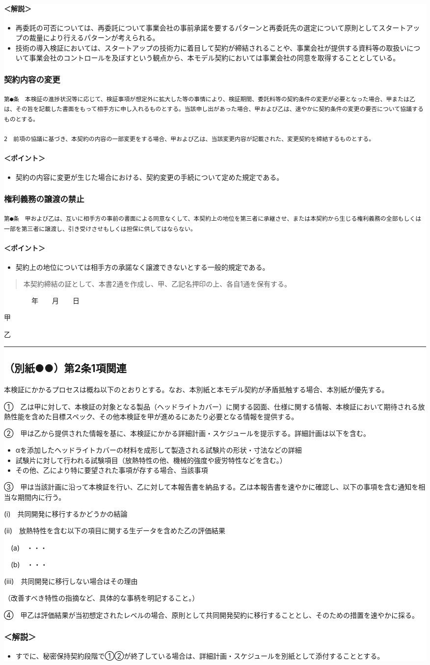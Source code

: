 #### ＜解説＞

- 再委託の可否については、再委託について事業会社の事前承諾を要するパターンと再委託先の選定について原則としてスタートアップの裁量により行えるパターンが考えられる。
- 技術の導入検証においては、スタートアップの技術力に着目して契約が締結されることや、事業会社が提供する資料等の取扱いについて事業会社のコントロールを及ぼすという観点から、本モデル契約においては事業会社の同意を取得することとしている。

### 契約内容の変更

```
第●条　本検証の進捗状況等に応じて、検証事項が想定外に拡大した等の事情により、検証期間、委託料等の契約条件の変更が必要となった場合、甲または乙は、その旨を記載した書面をもって相手方に申し入れるものとする。当該申し出があった場合、甲および乙は、速やかに契約条件の変更の要否について協議するものとする。

2　前項の協議に基づき、本契約の内容の一部変更をする場合、甲および乙は、当該変更内容が記載された、変更契約を締結するものとする。
```

#### ＜ポイント＞

- 契約の内容に変更が生じた場合における、契約変更の手続について定めた規定である。

### 権利義務の譲渡の禁止

```
第●条　甲および乙は、互いに相手方の事前の書面による同意なくして、本契約上の地位を第三者に承継させ、または本契約から生じる権利義務の全部もしくは一部を第三者に譲渡し、引き受けさせもしくは担保に供してはならない。
```

#### ＜ポイント＞

- 契約上の地位については相手方の承諾なく譲渡できないとする一般的規定である。

>本契約締結の証として、本書2通を作成し、甲、乙記名押印の上、各自1通を保有する。

　　　　年　　月　　日

甲

乙

----

## （別紙●●）第2条1項関連

本検証にかかるプロセスは概ね以下のとおりとする。なお、本別紙と本モデル契約が矛盾抵触する場合、本別紙が優先する。

①　乙は甲に対して、本検証の対象となる製品（ヘッドライトカバー）に関する図面、仕様に関する情報、本検証において期待される放熱性能を含めた目標スペック、その他本検証を甲が進めるにあたり必要となる情報を提供する。

②　甲は乙から提供された情報を基に、本検証にかかる詳細計画・スケジュールを提示する。詳細計画は以下を含む。

- αを添加したヘッドライトカバーの材料を成形して製造される試験片の形状・寸法などの詳細
- 試験片に対して行われる試験項目（放熱特性の他、機械的強度や疲労特性などを含む。）
- その他、乙により特に要望された事項が存する場合、当該事項

③　甲は当該計画に沿って本検証を行い、乙に対して本報告書を納品する。乙は本報告書を速やかに確認し、以下の事項を含む通知を相当な期間内に行う。

(i)　共同開発に移行するかどうかの結論

(ii)　放熱特性を含む以下の項目に関する生データを含めた乙の評価結果

　(a)　・・・

　(b)　・・・

(iii)　共同開発に移行しない場合はその理由

（改善すべき特性の指摘など、具体的な事柄を明記すること。）

④　甲乙は評価結果が当初想定されたレベルの場合、原則として共同開発契約に移行することとし、そのための措置を速やかに採る。

### ＜解説＞

- すでに、秘密保持契約段階で①②が終了している場合は、詳細計画・スケジュールを別紙として添付することとする。
